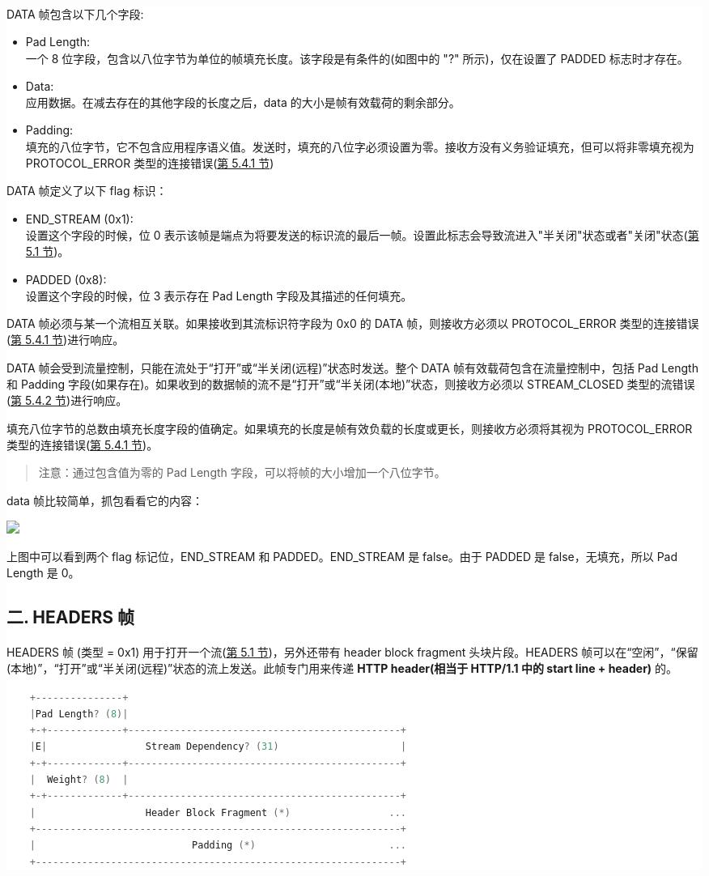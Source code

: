 DATA 帧包含以下几个字段:

- Pad Length:    
  一个 8 位字段，包含以八位字节为单位的帧填充长度。该字段是有条件的(如图中的 "?" 所示)，仅在设置了 PADDED 标志时才存在。

- Data:    
  应用数据。在减去存在的其他字段的长度之后，data 的大小是帧有效载荷的剩余部分。

- Padding:    
  填充的八位字节，它不包含应用程序语义值。发送时，填充的八位字必须设置为零。接收方没有义务验证填充，但可以将非零填充视为 PROTOCOL\_ERROR 类型的连接错误([第 5.4.1 节](https://github.com/halfrost/Halfrost-Field/blob/master/contents/Protocol/HTTP:2-HTTP-Frames.md#1-%E8%BF%9E%E6%8E%A5%E9%94%99%E8%AF%AF%E7%9A%84%E9%94%99%E8%AF%AF%E5%A4%84%E7%90%86))
  
DATA 帧定义了以下 flag 标识：

- END\_STREAM (0x1):      
  设置这个字段的时候，位 0 表示该帧是端点为将要发送的标识流的最后一帧。设置此标志会导致流进入"半关闭"状态或者"关闭"状态([第 5.1 节](https://github.com/halfrost/Halfrost-Field/blob/master/contents/Protocol/HTTP:2-HTTP-Frames.md#%E5%9B%9B-stream-%E6%B5%81%E7%8A%B6%E6%80%81%E6%9C%BA))。

- PADDED (0x8):    
  设置这个字段的时候，位 3 表示存在 Pad Length 字段及其描述的任何填充。
  
DATA 帧必须与某一个流相互关联。如果接收到其流标识符字段为 0x0 的 DATA 帧，则接收方必须以 PROTOCOL\_ERROR 类型的连接错误([第 5.4.1 节](https://github.com/halfrost/Halfrost-Field/blob/master/contents/Protocol/HTTP:2-HTTP-Frames.md#1-%E8%BF%9E%E6%8E%A5%E9%94%99%E8%AF%AF%E7%9A%84%E9%94%99%E8%AF%AF%E5%A4%84%E7%90%86))进行响应。

DATA 帧会受到流量控制，只能在流处于“打开”或“半关闭(远程)”状态时发送。整个 DATA 帧有效载荷包含在流量控制中，包括 Pad Length 和 Padding 字段(如果存在)。如果收到的数据帧的流不是“打开”或“半关闭(本地)”状态，则接收方必须以 STREAM\_CLOSED 类型的流错误([第 5.4.2 节](https://github.com/halfrost/Halfrost-Field/blob/master/contents/Protocol/HTTP:2-HTTP-Frames.md#2-%E6%B5%81%E9%94%99%E8%AF%AF%E7%9A%84%E9%94%99%E8%AF%AF%E5%A4%84%E7%90%86))进行响应。


填充八位字节的总数由填充长度字段的值确定。如果填充的长度是帧有效负载的长度或更长，则接收方必须将其视为 PROTOCOL\_ERROR 类型的连接错误([第 5.4.1 节](https://github.com/halfrost/Halfrost-Field/blob/master/contents/Protocol/HTTP:2-HTTP-Frames.md#1-%E8%BF%9E%E6%8E%A5%E9%94%99%E8%AF%AF%E7%9A%84%E9%94%99%E8%AF%AF%E5%A4%84%E7%90%86))。

> 注意：通过包含值为零的 Pad Length 字段，可以将帧的大小增加一个八位字节。

data 帧比较简单，抓包看看它的内容：

![](https://img.halfrost.com/Blog/ArticleImage/130_14.png)

上图中可以看到两个 flag 标记位，END\_STREAM 和 PADDED。END\_STREAM 是 false。由于 PADDED 是 false，无填充，所以 Pad Length 是 0。

## 二. HEADERS 帧

HEADERS 帧 (类型 = 0x1) 用于打开一个流([第 5.1 节](https://github.com/halfrost/Halfrost-Field/blob/master/contents/Protocol/HTTP:2-HTTP-Frames.md#%E5%9B%9B-stream-%E6%B5%81%E7%8A%B6%E6%80%81%E6%9C%BA))，另外还带有 header block fragment 头块片段。HEADERS 帧可以在“空闲”，“保留(本地)”，“打开”或“半关闭(远程)”状态的流上发送。此帧专门用来传递 **HTTP header(相当于 HTTP/1.1 中的 start line + header)** 的。

```c
    +---------------+
    |Pad Length? (8)|
    +-+-------------+-----------------------------------------------+
    |E|                 Stream Dependency? (31)                     |
    +-+-------------+-----------------------------------------------+
    |  Weight? (8)  |
    +-+-------------+-----------------------------------------------+
    |                   Header Block Fragment (*)                 ...
    +---------------------------------------------------------------+
    |                           Padding (*)                       ...
    +---------------------------------------------------------------+
```
